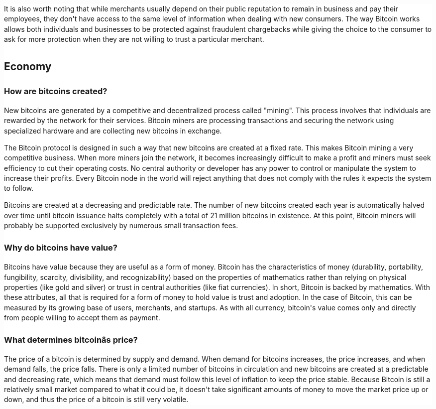 It is also worth noting that while merchants usually depend on their public
reputation to remain in business and pay their employees, they don't have
access to the same level of information when dealing with new consumers. The
way Bitcoin works allows both individuals and businesses to be protected
against fraudulent chargebacks while giving the choice to the consumer to ask
for more protection when they are not willing to trust a particular merchant.

## Economy

### How are bitcoins created?

New bitcoins are generated by a competitive and decentralized process called
"mining". This process involves that individuals are rewarded by the network
for their services. Bitcoin miners are processing transactions and securing
the network using specialized hardware and are collecting new bitcoins in
exchange.

The Bitcoin protocol is designed in such a way that new bitcoins are created
at a fixed rate. This makes Bitcoin mining a very competitive business. When
more miners join the network, it becomes increasingly difficult to make a
profit and miners must seek efficiency to cut their operating costs. No
central authority or developer has any power to control or manipulate the
system to increase their profits. Every Bitcoin node in the world will reject
anything that does not comply with the rules it expects the system to follow.

Bitcoins are created at a decreasing and predictable rate. The number of new
bitcoins created each year is automatically halved over time until bitcoin
issuance halts completely with a total of 21 million bitcoins in existence. At
this point, Bitcoin miners will probably be supported exclusively by numerous
small transaction fees.

### Why do bitcoins have value?

Bitcoins have value because they are useful as a form of money. Bitcoin has
the characteristics of money (durability, portability, fungibility, scarcity,
divisibility, and recognizability) based on the properties of mathematics
rather than relying on physical properties (like gold and silver) or trust in
central authorities (like fiat currencies). In short, Bitcoin is backed by
mathematics. With these attributes, all that is required for a form of money
to hold value is trust and adoption. In the case of Bitcoin, this can be
measured by its growing base of users, merchants, and startups. As with all
currency, bitcoin's value comes only and directly from people willing to
accept them as payment.

### What determines bitcoinâs price?

The price of a bitcoin is determined by supply and demand. When demand for
bitcoins increases, the price increases, and when demand falls, the price
falls. There is only a limited number of bitcoins in circulation and new
bitcoins are created at a predictable and decreasing rate, which means that
demand must follow this level of inflation to keep the price stable. Because
Bitcoin is still a relatively small market compared to what it could be, it
doesn't take significant amounts of money to move the market price up or down,
and thus the price of a bitcoin is still very volatile.
